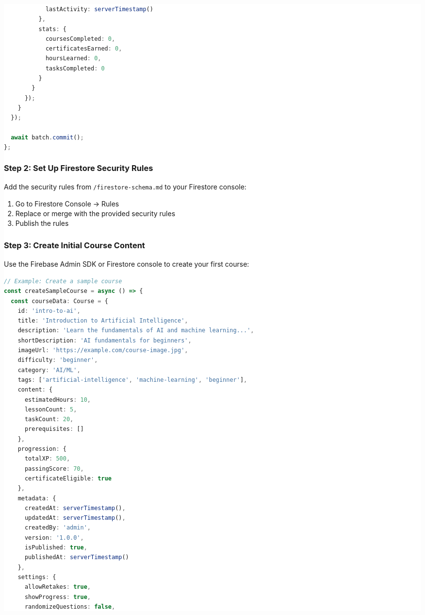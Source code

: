 ```typescript
            lastActivity: serverTimestamp()
          },
          stats: {
            coursesCompleted: 0,
            certificatesEarned: 0,
            hoursLearned: 0,
            tasksCompleted: 0
          }
        }
      });
    }
  });
  
  await batch.commit();
};
```

### Step 2: Set Up Firestore Security Rules

Add the security rules from `/firestore-schema.md` to your Firestore console:

1. Go to Firestore Console → Rules
2. Replace or merge with the provided security rules
3. Publish the rules

### Step 3: Create Initial Course Content

Use the Firebase Admin SDK or Firestore console to create your first course:

```typescript
// Example: Create a sample course
const createSampleCourse = async () => {
  const courseData: Course = {
    id: 'intro-to-ai',
    title: 'Introduction to Artificial Intelligence',
    description: 'Learn the fundamentals of AI and machine learning...',
    shortDescription: 'AI fundamentals for beginners',
    imageUrl: 'https://example.com/course-image.jpg',
    difficulty: 'beginner',
    category: 'AI/ML',
    tags: ['artificial-intelligence', 'machine-learning', 'beginner'],
    content: {
      estimatedHours: 10,
      lessonCount: 5,
      taskCount: 20,
      prerequisites: []
    },
    progression: {
      totalXP: 500,
      passingScore: 70,
      certificateEligible: true
    },
    metadata: {
      createdAt: serverTimestamp(),
      updatedAt: serverTimestamp(),
      createdBy: 'admin',
      version: '1.0.0',
      isPublished: true,
      publishedAt: serverTimestamp()
    },
    settings: {
      allowRetakes: true,
      showProgress: true,
      randomizeQuestions: false,
```